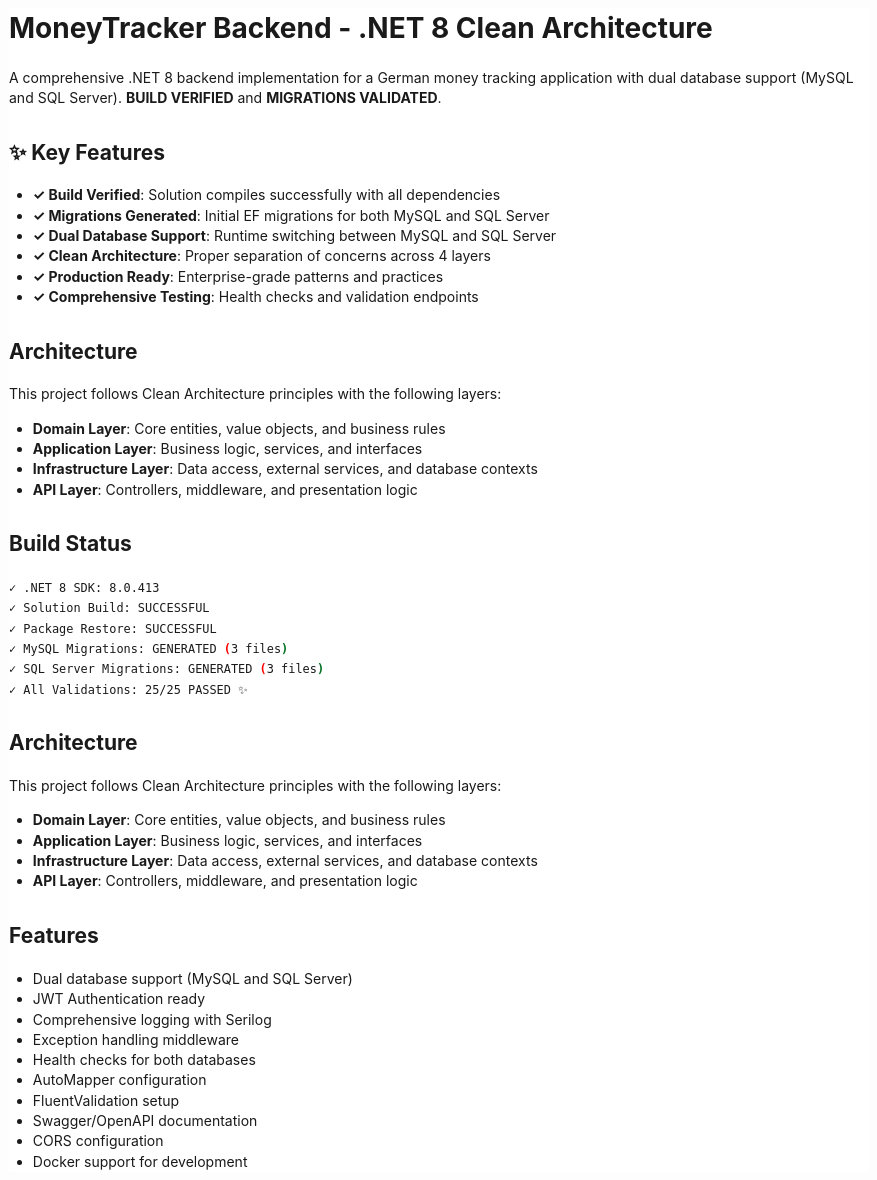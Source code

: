 # MoneyTracker Backend - .NET 8 Clean Architecture

A comprehensive .NET 8 backend implementation for a German money tracking application with dual database support (MySQL and SQL Server). **BUILD VERIFIED** and **MIGRATIONS VALIDATED**.

## ✨ Key Features

- **✓ Build Verified**: Solution compiles successfully with all dependencies
- **✓ Migrations Generated**: Initial EF migrations for both MySQL and SQL Server
- **✓ Dual Database Support**: Runtime switching between MySQL and SQL Server
- **✓ Clean Architecture**: Proper separation of concerns across 4 layers
- **✓ Production Ready**: Enterprise-grade patterns and practices
- **✓ Comprehensive Testing**: Health checks and validation endpoints

## Architecture

This project follows Clean Architecture principles with the following layers:

- **Domain Layer**: Core entities, value objects, and business rules
- **Application Layer**: Business logic, services, and interfaces  
- **Infrastructure Layer**: Data access, external services, and database contexts
- **API Layer**: Controllers, middleware, and presentation logic

## Build Status

```bash
✓ .NET 8 SDK: 8.0.413
✓ Solution Build: SUCCESSFUL
✓ Package Restore: SUCCESSFUL
✓ MySQL Migrations: GENERATED (3 files)
✓ SQL Server Migrations: GENERATED (3 files)
✓ All Validations: 25/25 PASSED ✨
```

## Architecture

This project follows Clean Architecture principles with the following layers:

- **Domain Layer**: Core entities, value objects, and business rules
- **Application Layer**: Business logic, services, and interfaces
- **Infrastructure Layer**: Data access, external services, and database contexts
- **API Layer**: Controllers, middleware, and presentation logic

## Features

- Dual database support (MySQL and SQL Server)
- JWT Authentication ready
- Comprehensive logging with Serilog
- Exception handling middleware
- Health checks for both databases
- AutoMapper configuration
- FluentValidation setup
- Swagger/OpenAPI documentation
- CORS configuration
- Docker support for development
